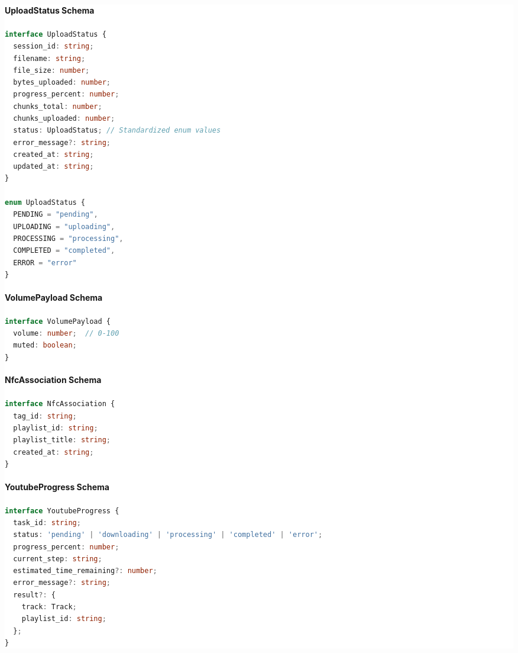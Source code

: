 #### UploadStatus Schema

```typescript
interface UploadStatus {
  session_id: string;
  filename: string;
  file_size: number;
  bytes_uploaded: number;
  progress_percent: number;
  chunks_total: number;
  chunks_uploaded: number;
  status: UploadStatus; // Standardized enum values
  error_message?: string;
  created_at: string;
  updated_at: string;
}

enum UploadStatus {
  PENDING = "pending",
  UPLOADING = "uploading", 
  PROCESSING = "processing",
  COMPLETED = "completed",
  ERROR = "error"
}
```

#### VolumePayload Schema

```typescript
interface VolumePayload {
  volume: number;  // 0-100
  muted: boolean;
}
```

#### NfcAssociation Schema

```typescript
interface NfcAssociation {
  tag_id: string;
  playlist_id: string;
  playlist_title: string;
  created_at: string;
}
```

#### YoutubeProgress Schema

```typescript
interface YoutubeProgress {
  task_id: string;
  status: 'pending' | 'downloading' | 'processing' | 'completed' | 'error';
  progress_percent: number;
  current_step: string;
  estimated_time_remaining?: number;
  error_message?: string;
  result?: {
    track: Track;
    playlist_id: string;
  };
}
```
